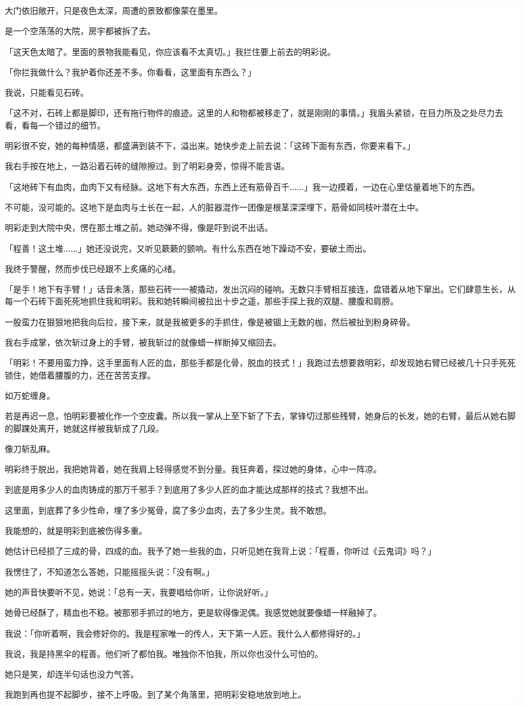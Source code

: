 大门依旧敞开，只是夜色太深，周遭的景致都像蒙在墨里。

是一个空荡荡的大院，房宇都被拆了去。

「这天色太暗了。里面的景物我能看见，你应该看不太真切。」我拦住要上前去的明彩说。

「你拦我做什么？我护着你还差不多。你看看，这里面有东西么？」

我说，只能看见石砖。

「这不对，石砖上都是脚印，还有拖行物件的痕迹。这里的人和物都被移走了，就是刚刚的事情。」我眉头紧锁，在目力所及之处尽力去看，看每一个错过的细节。

明彩很不安，她的每种情感，都盛满到装不下，溢出来。她快步走上前去说：「这砖下面有东西，你要来看下。」

我右手按在地上，一路沿着石砖的缝隙擦过。到了明彩身旁，惊得不能言语。

「这地砖下有血肉，血肉下又有经脉。这地下有大东西，东西上还有筋骨百千……」我一边摸着，一边在心里估量着地下的东西。

不可能，没可能的。这地下是血肉与土长在一起，人的脏器混作一团像是根茎深深埋下，筋骨如同枝叶潜在土中。

明彩走到大院中央，愣在那土堆之前。她动弹不得，像是吓到说不出话。

「程善！这土堆……」她还没说完，又听见簌簌的颤响。有什么东西在地下躁动不安，要破土而出。

我终于警醒，然而步伐已经跟不上炙痛的心绪。

「是手！地下有手臂！」话音未落，那些石砖一一被撬动，发出沉闷的碰响。无数只手臂相互接连，盘错着从地下窜出。它们肆意生长，从每一个石砖下面死死地抓住我和明彩。我和她转瞬间被拉出十步之遥，那些手探上我的双腿、腰腹和肩膀。

一股蛮力在狠狠地把我向后拉，接下来，就是我被更多的手抓住，像是被锢上无数的枷，然后被扯到粉身碎骨。

我右手成掌，依次斩过身上的手臂，被我斩过的就像蜡一样断掉又缩回去。

「明彩！不要用蛮力挣，这手里面有人匠的血，那些手都是化骨，脱血的技式！」我跑过去想要救明彩，却发现她右臂已经被几十只手死死锁住，她借着腰腹的力，还在苦苦支撑。

如万蛇缠身。

若是再迟一息，怕明彩要被化作一个空皮囊。所以我一掌从上至下斩了下去，掌锋切过那些残臂，她身后的长发，她的右臂，最后从她右脚的脚踝处离开，她就这样被我斩成了几段。

像刀斩乱麻。

明彩终于脱出，我把她背着，她在我肩上轻得感觉不到分量。我狂奔着，探过她的身体，心中一阵凉。

到底是用多少人的血肉铸成的那万千邪手？到底用了多少人匠的血才能达成那样的技式？我想不出。

这里面，到底葬了多少性命，埋了多少冤骨，腐了多少血肉，去了多少生灵。我不敢想。

我能想的，就是明彩到底被伤得多重。

她估计已经损了三成的骨，四成的血。我予了她一些我的血，只听见她在我背上说：「程善，你听过《云鬼词》吗？」

我愣住了，不知道怎么答她，只能摇摇头说：「没有啊。」

她的声音快要听不见，她说：「总有一天，我要唱给你听，让你说好听。」

她骨已经酥了，精血也不稳。被那邪手抓过的地方，更是软得像泥偶。我感觉她就要像蜡一样融掉了。

我说：「你听着啊，我会修好你的。我是程家唯一的传人，天下第一人匠。我什么人都修得好的。」

我说，我是持黑伞的程善。他们听了都怕我。唯独你不怕我，所以你也没什么可怕的。

她只是笑，却连半句话也没力气答。

我跑到再也提不起脚步，接不上呼吸。到了某个角落里，把明彩安稳地放到地上。
